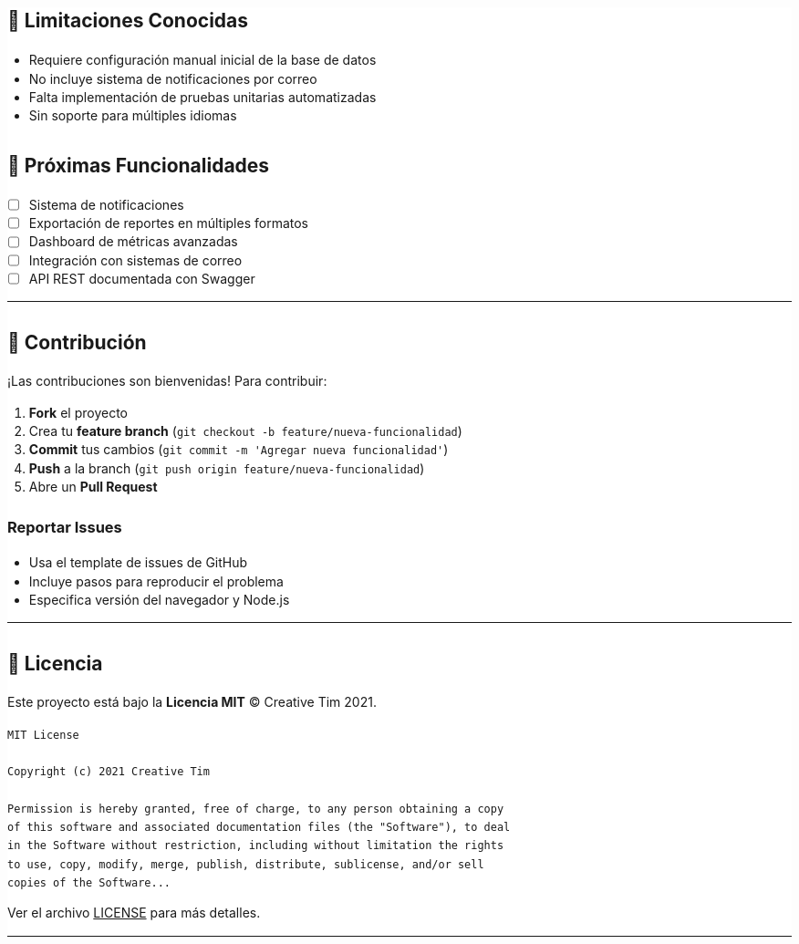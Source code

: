 
## 🚧 Limitaciones Conocidas

- Requiere configuración manual inicial de la base de datos
- No incluye sistema de notificaciones por correo
- Falta implementación de pruebas unitarias automatizadas
- Sin soporte para múltiples idiomas

## 🔄 Próximas Funcionalidades

- [ ] Sistema de notificaciones
- [ ] Exportación de reportes en múltiples formatos
- [ ] Dashboard de métricas avanzadas
- [ ] Integración con sistemas de correo
- [ ] API REST documentada con Swagger

---

## 🤝 Contribución

¡Las contribuciones son bienvenidas! Para contribuir:

1. **Fork** el proyecto
2. Crea tu **feature branch** (`git checkout -b feature/nueva-funcionalidad`)
3. **Commit** tus cambios (`git commit -m 'Agregar nueva funcionalidad'`)
4. **Push** a la branch (`git push origin feature/nueva-funcionalidad`)
5. Abre un **Pull Request**

### Reportar Issues

- Usa el template de issues de GitHub
- Incluye pasos para reproducir el problema
- Especifica versión del navegador y Node.js

---

## 📄 Licencia

Este proyecto está bajo la **Licencia MIT** © Creative Tim 2021.

```
MIT License

Copyright (c) 2021 Creative Tim

Permission is hereby granted, free of charge, to any person obtaining a copy
of this software and associated documentation files (the "Software"), to deal
in the Software without restriction, including without limitation the rights
to use, copy, modify, merge, publish, distribute, sublicense, and/or sell
copies of the Software...
```

Ver el archivo [LICENSE](./LICENSE) para más detalles.

---
